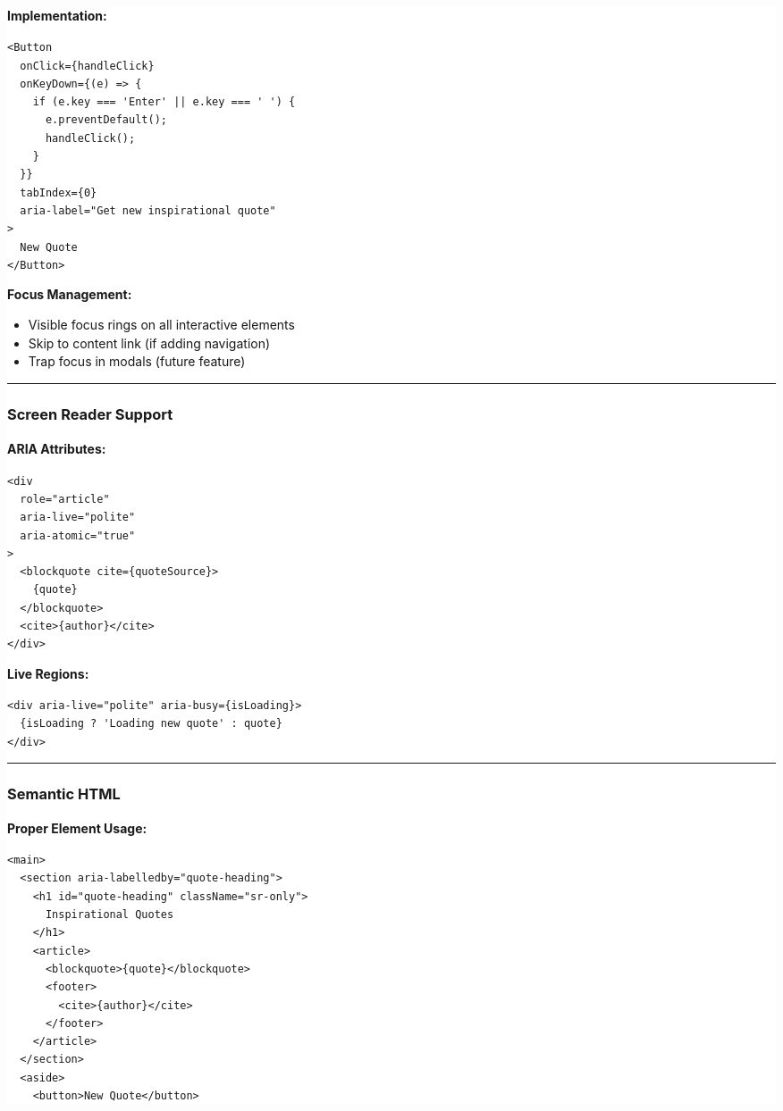 **Implementation:**
```tsx
<Button
  onClick={handleClick}
  onKeyDown={(e) => {
    if (e.key === 'Enter' || e.key === ' ') {
      e.preventDefault();
      handleClick();
    }
  }}
  tabIndex={0}
  aria-label="Get new inspirational quote"
>
  New Quote
</Button>
```

**Focus Management:**
- Visible focus rings on all interactive elements
- Skip to content link (if adding navigation)
- Trap focus in modals (future feature)

---

### Screen Reader Support

**ARIA Attributes:**
```tsx
<div
  role="article"
  aria-live="polite"
  aria-atomic="true"
>
  <blockquote cite={quoteSource}>
    {quote}
  </blockquote>
  <cite>{author}</cite>
</div>
```

**Live Regions:**
```tsx
<div aria-live="polite" aria-busy={isLoading}>
  {isLoading ? 'Loading new quote' : quote}
</div>
```

---

### Semantic HTML

**Proper Element Usage:**
```tsx
<main>
  <section aria-labelledby="quote-heading">
    <h1 id="quote-heading" className="sr-only">
      Inspirational Quotes
    </h1>
    <article>
      <blockquote>{quote}</blockquote>
      <footer>
        <cite>{author}</cite>
      </footer>
    </article>
  </section>
  <aside>
    <button>New Quote</button>
```